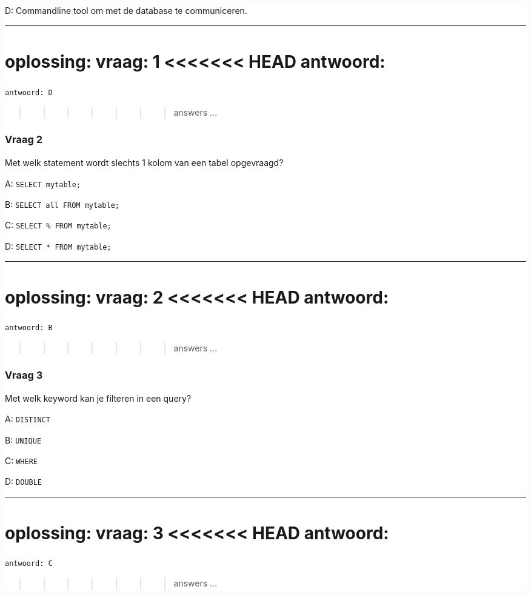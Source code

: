 D: Commandline tool om met de database te communiceren.

---
oplossing:
    vraag: 1
<<<<<<< HEAD
    antwoord: <!--Antwoord hier -->
=======
    antwoord: D
>>>>>>> answers
...

### Vraag 2

Met welk statement wordt slechts 1 kolom van een tabel opgevraagd?

A: `SELECT mytable;`

B: `SELECT all FROM mytable;`

C: `SELECT % FROM mytable;`

D: `SELECT * FROM mytable;`

---
oplossing:
    vraag: 2
<<<<<<< HEAD
    antwoord: <!--Antwoord hier -->
=======
    antwoord: B
>>>>>>> answers
...

### Vraag 3

Met welk keyword kan je filteren in een query?

A: `DISTINCT`

B: `UNIQUE`

C: `WHERE`

D: `DOUBLE`

---
oplossing:
    vraag: 3
<<<<<<< HEAD
    antwoord: <!--Antwoord hier -->
=======
    antwoord: C
>>>>>>> answers
...
